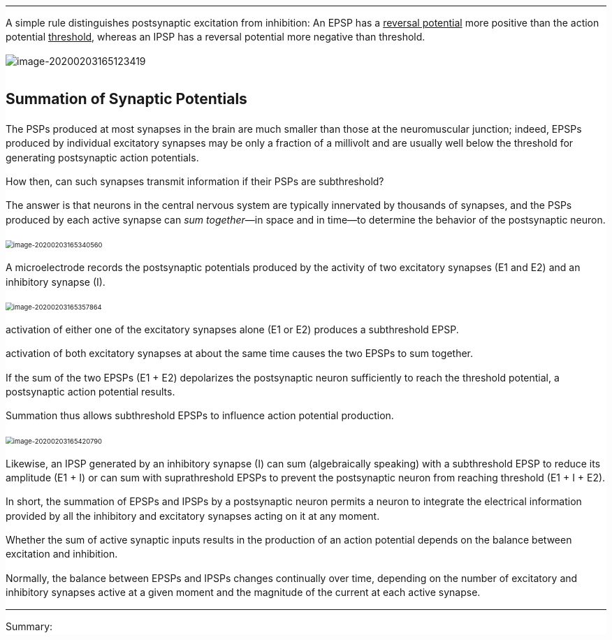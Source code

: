 ------

A simple rule distinguishes postsynaptic excitation from inhibition: An EPSP has a <u>reversal potential</u> more positive than the action potential <u>threshold</u>, whereas an IPSP has a reversal potential more negative than threshold.

![image-20200203165123419](https://hexo20200628-1259353497.cos.ap-guangzhou.myqcloud.com/Articles/Academic_Notes/Neurobiology/image-20200203165123419.png)

## Summation of Synaptic Potentials

The PSPs produced at most synapses in the brain are much smaller than those at the neuromuscular junction; indeed, EPSPs produced by individual excitatory synapses may be only a fraction of a millivolt and are usually well below the threshold for generating postsynaptic action potentials. 

How then, can such synapses transmit information if their PSPs are subthreshold?

The answer is that neurons in the central nervous system are typically innervated by thousands of synapses, and the PSPs produced by each active synapse can *sum together*—in space and in time—to determine the behavior of the postsynaptic neuron.

<img src="https://hexo20200628-1259353497.cos.ap-guangzhou.myqcloud.com/Articles/Academic_Notes/Neurobiology/image-20200203165340560.png" alt="image-20200203165340560" style="zoom: 67%;" />

A microelectrode records the postsynaptic potentials produced by the activity of two excitatory synapses (E1 and E2) and an inhibitory synapse (I).

<img src="https://hexo20200628-1259353497.cos.ap-guangzhou.myqcloud.com/Articles/Academic_Notes/Neurobiology/image-20200203165357864.png" alt="image-20200203165357864" style="zoom:67%;" />

activation of either one of the excitatory synapses alone (E1 or E2) produces a subthreshold EPSP.

activation of both excitatory synapses at about the same time causes the two EPSPs to sum together.

If the sum of the two EPSPs (E1 + E2) depolarizes the postsynaptic neuron sufficiently to reach the threshold potential, a postsynaptic action potential results.

Summation thus allows subthreshold EPSPs to influence action potential production.

<img src="https://hexo20200628-1259353497.cos.ap-guangzhou.myqcloud.com/Articles/Academic_Notes/Neurobiology/image-20200203165420790.png" alt="image-20200203165420790" style="zoom:67%;" />

Likewise, an IPSP generated by an inhibitory synapse (I) can sum (algebraically speaking) with a subthreshold EPSP to reduce its amplitude (E1 + I) or can sum with suprathreshold EPSPs to prevent the postsynaptic neuron from reaching threshold (E1 + I + E2).

In short, the summation of EPSPs and IPSPs by a postsynaptic neuron permits a neuron to integrate the electrical information provided by all the inhibitory and excitatory synapses acting on it at any moment. 

Whether the sum of active synaptic inputs results in the production of an action potential depends on the balance between excitation and inhibition. 

Normally, the balance between EPSPs and IPSPs changes continually over time, depending on the number of excitatory and inhibitory synapses active at a given moment and the magnitude of the current at each active synapse.

---

Summary:
